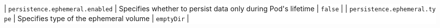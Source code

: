 | `persistence.ephemeral.enabled`         | Specifies whether to persist data only during Pod's lifetime                                                                     | `false`                  |
| `persistence.ephemeral.type`            | Specifies type of the ephemeral volume                                                                                           | `emptyDir`               |


